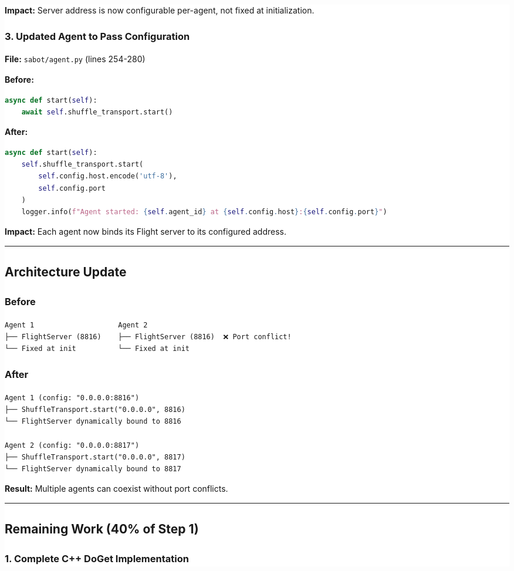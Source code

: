 **Impact:** Server address is now configurable per-agent, not fixed at initialization.

### 3. Updated Agent to Pass Configuration

**File:** `sabot/agent.py` (lines 254-280)

**Before:**
```python
async def start(self):
    await self.shuffle_transport.start()
```

**After:**
```python
async def start(self):
    self.shuffle_transport.start(
        self.config.host.encode('utf-8'),
        self.config.port
    )
    logger.info(f"Agent started: {self.agent_id} at {self.config.host}:{self.config.port}")
```

**Impact:** Each agent now binds its Flight server to its configured address.

---

## Architecture Update

### Before

```
Agent 1                    Agent 2
├── FlightServer (8816)    ├── FlightServer (8816)  ❌ Port conflict!
└── Fixed at init          └── Fixed at init
```

### After

```
Agent 1 (config: "0.0.0.0:8816")
├── ShuffleTransport.start("0.0.0.0", 8816)
└── FlightServer dynamically bound to 8816

Agent 2 (config: "0.0.0.0:8817")
├── ShuffleTransport.start("0.0.0.0", 8817)
└── FlightServer dynamically bound to 8817
```

**Result:** Multiple agents can coexist without port conflicts.

---

## Remaining Work (40% of Step 1)

### 1. Complete C++ DoGet Implementation
